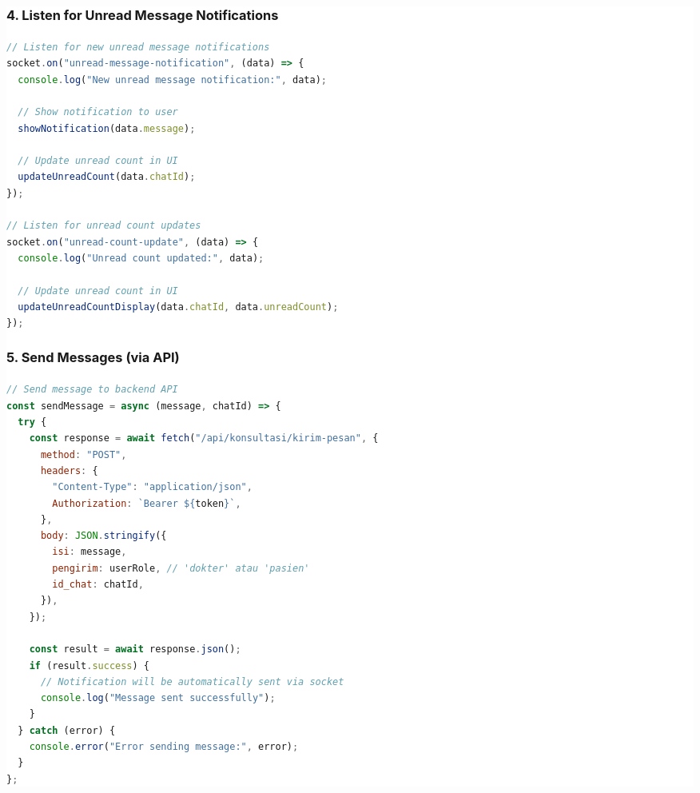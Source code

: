 ### 4. Listen for Unread Message Notifications

```javascript
// Listen for new unread message notifications
socket.on("unread-message-notification", (data) => {
  console.log("New unread message notification:", data);

  // Show notification to user
  showNotification(data.message);

  // Update unread count in UI
  updateUnreadCount(data.chatId);
});

// Listen for unread count updates
socket.on("unread-count-update", (data) => {
  console.log("Unread count updated:", data);

  // Update unread count in UI
  updateUnreadCountDisplay(data.chatId, data.unreadCount);
});
```

### 5. Send Messages (via API)

```javascript
// Send message to backend API
const sendMessage = async (message, chatId) => {
  try {
    const response = await fetch("/api/konsultasi/kirim-pesan", {
      method: "POST",
      headers: {
        "Content-Type": "application/json",
        Authorization: `Bearer ${token}`,
      },
      body: JSON.stringify({
        isi: message,
        pengirim: userRole, // 'dokter' atau 'pasien'
        id_chat: chatId,
      }),
    });

    const result = await response.json();
    if (result.success) {
      // Notification will be automatically sent via socket
      console.log("Message sent successfully");
    }
  } catch (error) {
    console.error("Error sending message:", error);
  }
};
```
